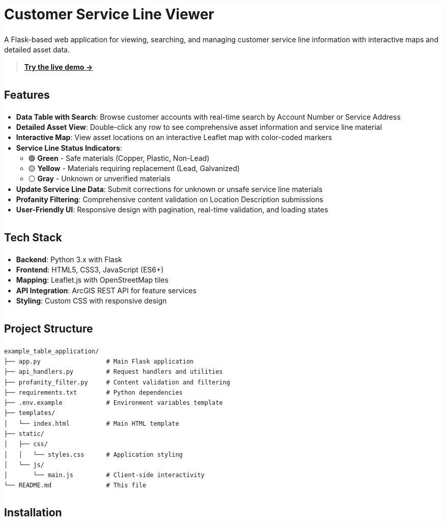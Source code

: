 # Customer Service Line Viewer

A Flask-based web application for viewing, searching, and managing customer service line information with interactive maps and detailed asset data.

> **[Try the live demo →](https://example-table-application.onrender.com/)**

## Features

- **Data Table with Search**: Browse customer accounts with real-time search by Account Number or Service Address
- **Detailed Asset View**: Double-click any row to see comprehensive asset information and service line material
- **Interactive Map**: View asset locations on an interactive Leaflet map with color-coded markers
- **Service Line Status Indicators**:
  - 🟢 **Green** - Safe materials (Copper, Plastic, Non-Lead)
  - 🟡 **Yellow** - Materials requiring replacement (Lead, Galvanized)
  - ⚪ **Gray** - Unknown or unverified materials
- **Update Service Line Data**: Submit corrections for unknown or unsafe service line materials
- **Profanity Filtering**: Comprehensive content validation on Location Description submissions
- **User-Friendly UI**: Responsive design with pagination, real-time validation, and loading states

## Tech Stack

- **Backend**: Python 3.x with Flask
- **Frontend**: HTML5, CSS3, JavaScript (ES6+)
- **Mapping**: Leaflet.js with OpenStreetMap tiles
- **API Integration**: ArcGIS REST API for feature services
- **Styling**: Custom CSS with responsive design

## Project Structure

```
example_table_application/
├── app.py                  # Main Flask application
├── api_handlers.py         # Request handlers and utilities
├── profanity_filter.py     # Content validation and filtering
├── requirements.txt        # Python dependencies
├── .env.example            # Environment variables template
├── templates/
│   └── index.html          # Main HTML template
├── static/
│   ├── css/
│   │   └── styles.css      # Application styling
│   └── js/
│       └── main.js         # Client-side interactivity
└── README.md               # This file
```

## Installation
